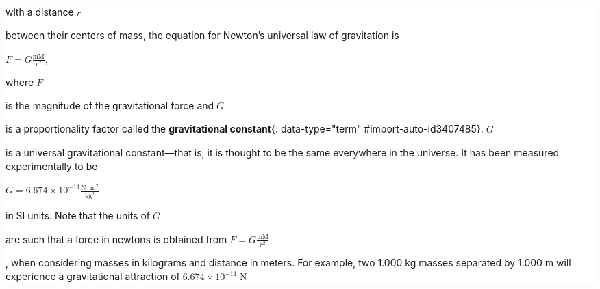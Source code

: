  with a distance <math xmlns="http://www.w3.org/1998/Math/MathML"><semantics><mrow><mrow><mi>r</mi></mrow><mrow /></mrow><annotation encoding="StarMath 5.0"> size 12{r} {}</annotation></semantics></math>

 between their centers of mass, the equation for Newton’s universal law of gravitation is

<div data-type="equation" class="equation" id="eip-492">
<math xmlns="http://www.w3.org/1998/Math/MathML"><semantics><mrow><mrow><mrow><mrow><mi>F</mi><mo stretchy="false">=</mo><mi>G</mi></mrow><mfrac><mstyle fontstyle="italic"><mrow><mtext>mM</mtext></mrow></mstyle><msup><mi>r</mi><mrow><mn>2</mn></mrow></msup></mfrac></mrow></mrow><mrow /><mrow><mtext>,</mtext></mrow></mrow><annotation encoding="StarMath 5.0"> size 12{F=G { { ital "mM"} over {r rSup { size 8{2} } } } } {}</annotation></semantics></math>
</div>

where <math xmlns="http://www.w3.org/1998/Math/MathML"><semantics><mrow><mrow><mi>F</mi></mrow><mrow /></mrow><annotation encoding="StarMath 5.0"> size 12{F} {}</annotation></semantics></math>

 is the magnitude of the gravitational force and <math xmlns="http://www.w3.org/1998/Math/MathML"><semantics><mrow><mrow><mi>G</mi></mrow><mrow /></mrow><annotation encoding="StarMath 5.0"> size 12{G} {}</annotation></semantics></math>

 is a proportionality factor called the **gravitational constant**{: data-type="term" #import-auto-id3407485}. <math xmlns="http://www.w3.org/1998/Math/MathML"><semantics><mrow><mrow><mi>G</mi></mrow><mrow /></mrow><annotation encoding="StarMath 5.0"> size 12{G} {}</annotation></semantics></math>

 is a universal gravitational constant—that is, it is thought to be the same everywhere in the universe. It has been measured experimentally to be

<div data-type="equation" class="equation" id="eip-939">
<math xmlns="http://www.w3.org/1998/Math/MathML"> <semantics> <mrow> <mrow> <mrow> <mrow> <mi>G</mi> <mo stretchy="false">=</mo> <mn>6</mn> </mrow> <mtext>.</mtext> <mrow> <mtext>674</mtext> <mo stretchy="false">×</mo> <msup> <mtext>10</mtext> <mrow> <mrow> <mo stretchy="false">−</mo> <mtext>11</mtext> </mrow> </mrow> </msup> </mrow> <mfrac> <mrow> <mtext>N</mtext> <mo stretchy="false">⋅</mo> <msup> <mtext>m</mtext> <mrow> <mn>2</mn> </mrow> </msup> </mrow> <msup> <mtext>kg</mtext> <mrow> <mn>2</mn> </mrow> </msup> </mfrac> </mrow> </mrow> <mrow /> </mrow> <annotation encoding="StarMath 5.0"> size 12{G=6 "." "673" times "10" rSup { size 8{ - "11"} } { {N cdot m rSup { size 8{2} } } over {"kg" rSup { size 8{2} } } } } {}</annotation> </semantics> </math>
</div>

in SI units. Note that the units of <math xmlns="http://www.w3.org/1998/Math/MathML"><semantics><mrow><mrow><mi>G</mi></mrow><mrow /></mrow><annotation encoding="StarMath 5.0"> size 12{G} {}</annotation></semantics></math>

 are such that a force in newtons is obtained from <math xmlns="http://www.w3.org/1998/Math/MathML"><semantics><mrow><mrow><mrow><mrow><mi>F</mi><mo stretchy="false">=</mo><mi>G</mi></mrow><mfrac><mstyle fontstyle="italic"><mrow><mtext>mM</mtext></mrow></mstyle><msup><mi>r</mi><mrow><mn>2</mn></mrow></msup></mfrac></mrow></mrow><mrow /></mrow><annotation encoding="StarMath 5.0"> size 12{F=G { { ital "mM"} over {r rSup { size 8{2} } } } } {}</annotation></semantics></math>

, when considering masses in kilograms and distance in meters. For example, two 1.000 kg masses separated by 1.000 m will experience a gravitational attraction of <math xmlns="http://www.w3.org/1998/Math/MathML"><semantics><mrow><mrow><mrow><mn>6</mn><mtext>.</mtext><mrow><mtext>674</mtext><mo stretchy="false">×</mo><msup><mtext>10</mtext><mrow><mrow><mo stretchy="false">−</mo><mtext>11</mtext></mrow></mrow></msup></mrow><mspace width="0.25em" /><mtext>N</mtext></mrow></mrow><mrow /></mrow><annotation encoding="StarMath 5.0"> size 12{6 "." "673" times "10" rSup { size 8{ - "11"} } N} {}</annotation></semantics></math>
